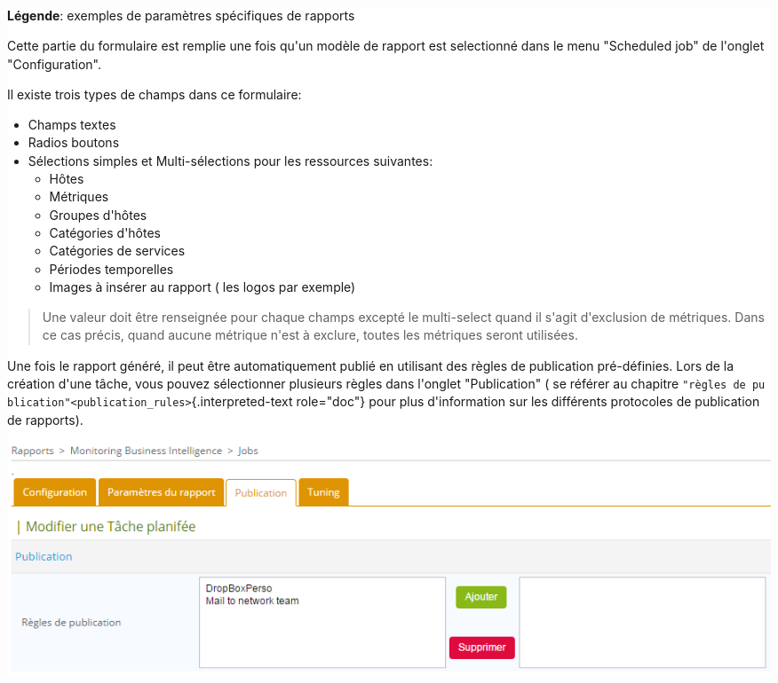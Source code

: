 **Légende**: exemples de paramètres spécifiques de rapports

Cette partie du formulaire est remplie une fois qu'un modèle de rapport
est selectionné dans le menu "Scheduled job" de l'onglet
"Configuration".

Il existe trois types de champs dans ce formulaire:

-   Champs textes
-   Radios boutons
-   Sélections simples et Multi-sélections pour les ressources
    suivantes:
    -   Hôtes
    -   Métriques
    -   Groupes d'hôtes
    -   Catégories d'hôtes
    -   Catégories de services
    -   Périodes temporelles
    -   Images à insérer au rapport ( les logos par exemple)


> Une valeur doit être renseignée pour chaque champs excepté le
> multi-select quand il s'agit d'exclusion de métriques. Dans ce cas
> précis, quand aucune métrique n'est à exclure, toutes les métriques
> seront utilisées.


</TabItem>
<TabItem value="3. Publication (optionel)" label="3. Publication (optionel)">

Une fois le rapport généré, il peut être automatiquement publié en
utilisant des règles de publication pré-définies. Lors de la création
d'une tâche, vous pouvez sélectionner plusieurs règles dans l'onglet
"Publication" ( se référer au chapitre
`"règles de publication"<publication_rules>`{.interpreted-text
role="doc"} pour plus d'information sur les différents protocoles de
publication de rapports).

![image](../assets/reporting/guide/jobPublication.png)


</TabItem>
<TabItem value="4. Tuning (optionel)" label="4. Tuning (optionel)">
